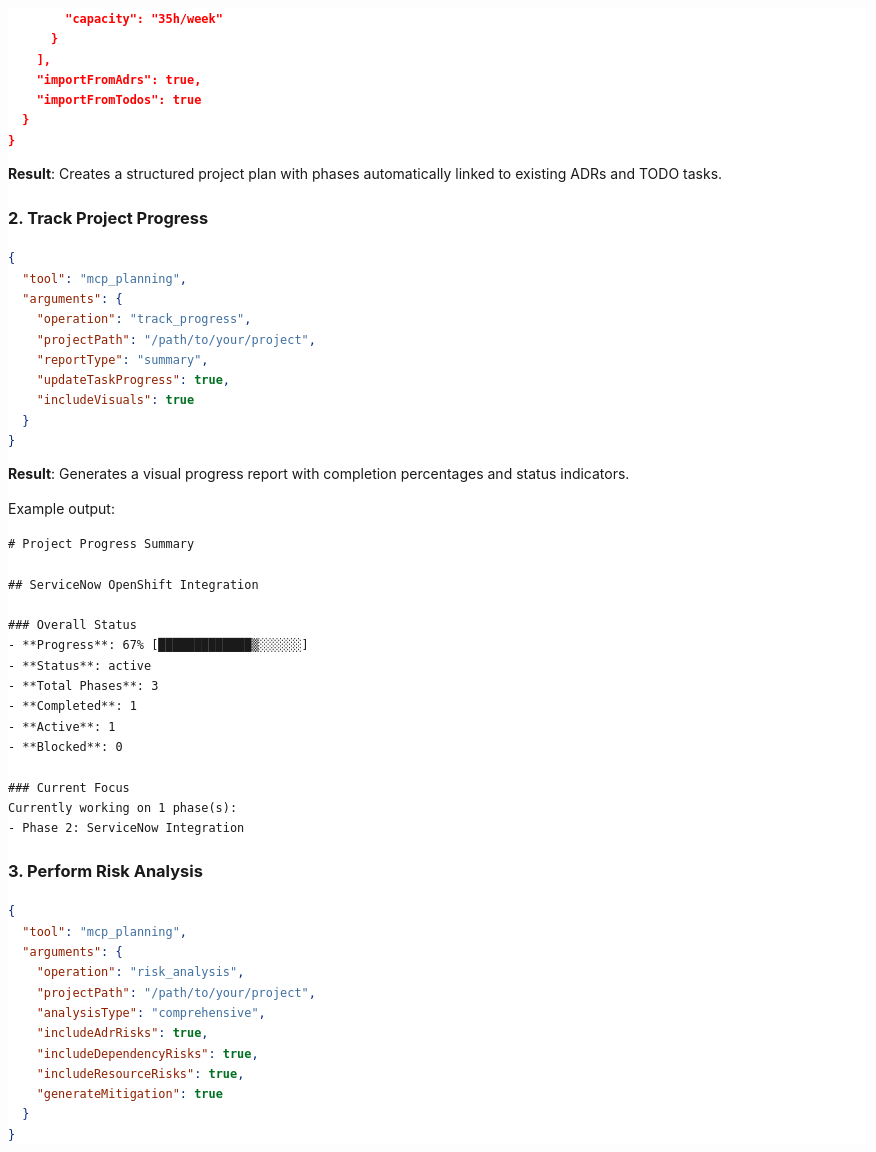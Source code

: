 ```json
        "capacity": "35h/week"
      }
    ],
    "importFromAdrs": true,
    "importFromTodos": true
  }
}
```

**Result**: Creates a structured project plan with phases automatically linked to existing ADRs and TODO tasks.

### 2. Track Project Progress

```json
{
  "tool": "mcp_planning",
  "arguments": {
    "operation": "track_progress",
    "projectPath": "/path/to/your/project",
    "reportType": "summary",
    "updateTaskProgress": true,
    "includeVisuals": true
  }
}
```

**Result**: Generates a visual progress report with completion percentages and status indicators.

Example output:
```
# Project Progress Summary

## ServiceNow OpenShift Integration

### Overall Status
- **Progress**: 67% [█████████████▒░░░░░░]
- **Status**: active
- **Total Phases**: 3
- **Completed**: 1
- **Active**: 1
- **Blocked**: 0

### Current Focus
Currently working on 1 phase(s):
- Phase 2: ServiceNow Integration
```

### 3. Perform Risk Analysis

```json
{
  "tool": "mcp_planning",
  "arguments": {
    "operation": "risk_analysis",
    "projectPath": "/path/to/your/project",
    "analysisType": "comprehensive",
    "includeAdrRisks": true,
    "includeDependencyRisks": true,
    "includeResourceRisks": true,
    "generateMitigation": true
  }
}
```
